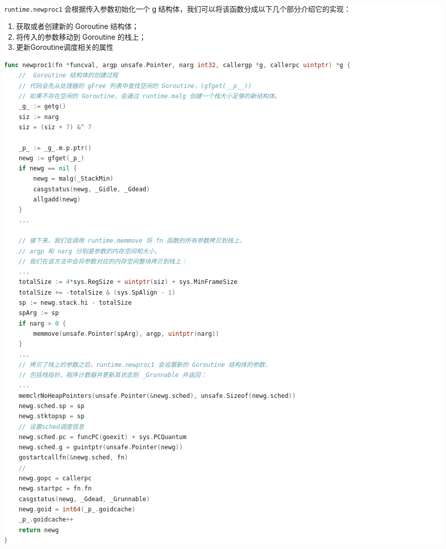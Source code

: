 `runtime.newproc1` 会根据传入参数初始化一个 g 结构体，我们可以将该函数分成以下几个部分介绍它的实现：
1. 获取或者创建新的 Goroutine 结构体；
2. 将传入的参数移动到 Goroutine 的栈上；
3. 更新Goroutine调度相关的属性
```go
func newproc1(fn *funcval, argp unsafe.Pointer, narg int32, callergp *g, callerpc uintptr) *g {
	//  Goroutine 结构体的创建过程
	// 代码会先从处理器的 gFree 列表中查找空闲的 Goroutine，(gfget(__p__))
	// 如果不存在空闲的 Goroutine，会通过 runtime.malg 创建一个栈大小足够的新结构体。
	_g_ := getg()
	siz := narg
	siz = (siz + 7) &^ 7

	_p_ := _g_.m.p.ptr()
	newg := gfget(_p_)
	if newg == nil {
		newg = malg(_StackMin)
		casgstatus(newg, _Gidle, _Gdead)
		allgadd(newg)
	}
	...

	// 接下来，我们会调用 runtime.memmove 将 fn 函数的所有参数拷贝到栈上，
	// argp 和 narg 分别是参数的内存空间和大小，
	// 我们在该方法中会将参数对应的内存空间整块拷贝到栈上：
	...
	totalSize := 4*sys.RegSize + uintptr(siz) + sys.MinFrameSize
	totalSize += -totalSize & (sys.SpAlign - 1)
	sp := newg.stack.hi - totalSize
	spArg := sp
	if narg > 0 {
		memmove(unsafe.Pointer(spArg), argp, uintptr(narg))
	}
	...
	// 拷贝了栈上的参数之后，runtime.newproc1 会设置新的 Goroutine 结构体的参数，
	// 包括栈指针、程序计数器并更新其状态到 _Grunnable 并返回：
	...
	memclrNoHeapPointers(unsafe.Pointer(&newg.sched), unsafe.Sizeof(newg.sched))
	newg.sched.sp = sp
	newg.stktopsp = sp
	// 设置sched调度信息
	newg.sched.pc = funcPC(goexit) + sys.PCQuantum
	newg.sched.g = guintptr(unsafe.Pointer(newg))
	gostartcallfn(&newg.sched, fn)
	//
	newg.gopc = callerpc
	newg.startpc = fn.fn
	casgstatus(newg, _Gdead, _Grunnable)
	newg.goid = int64(_p_.goidcache)  
	_p_.goidcache++  
	return newg
}
```
